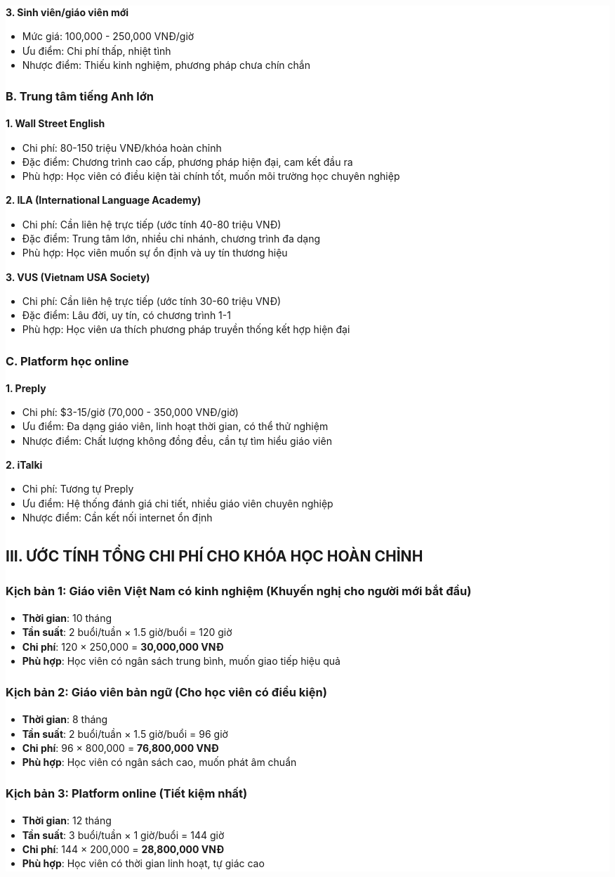 **3. Sinh viên/giáo viên mới**
- Mức giá: 100,000 - 250,000 VNĐ/giờ
- Ưu điểm: Chi phí thấp, nhiệt tình
- Nhược điểm: Thiếu kinh nghiệm, phương pháp chưa chín chắn

### B. Trung tâm tiếng Anh lớn

**1. Wall Street English**
- Chi phí: 80-150 triệu VNĐ/khóa hoàn chỉnh
- Đặc điểm: Chương trình cao cấp, phương pháp hiện đại, cam kết đầu ra
- Phù hợp: Học viên có điều kiện tài chính tốt, muốn môi trường học chuyên nghiệp

**2. ILA (International Language Academy)**
- Chi phí: Cần liên hệ trực tiếp (ước tính 40-80 triệu VNĐ)
- Đặc điểm: Trung tâm lớn, nhiều chi nhánh, chương trình đa dạng
- Phù hợp: Học viên muốn sự ổn định và uy tín thương hiệu

**3. VUS (Vietnam USA Society)**
- Chi phí: Cần liên hệ trực tiếp (ước tính 30-60 triệu VNĐ)
- Đặc điểm: Lâu đời, uy tín, có chương trình 1-1
- Phù hợp: Học viên ưa thích phương pháp truyền thống kết hợp hiện đại

### C. Platform học online

**1. Preply**
- Chi phí: $3-15/giờ (70,000 - 350,000 VNĐ/giờ)
- Ưu điểm: Đa dạng giáo viên, linh hoạt thời gian, có thể thử nghiệm
- Nhược điểm: Chất lượng không đồng đều, cần tự tìm hiểu giáo viên

**2. iTalki**
- Chi phí: Tương tự Preply
- Ưu điểm: Hệ thống đánh giá chi tiết, nhiều giáo viên chuyên nghiệp
- Nhược điểm: Cần kết nối internet ổn định

## III. ƯỚC TÍNH TỔNG CHI PHÍ CHO KHÓA HỌC HOÀN CHỈNH

### Kịch bản 1: Giáo viên Việt Nam có kinh nghiệm (Khuyến nghị cho người mới bắt đầu)
- **Thời gian**: 10 tháng
- **Tần suất**: 2 buổi/tuần × 1.5 giờ/buổi = 120 giờ
- **Chi phí**: 120 × 250,000 = **30,000,000 VNĐ**
- **Phù hợp**: Học viên có ngân sách trung bình, muốn giao tiếp hiệu quả

### Kịch bản 2: Giáo viên bản ngữ (Cho học viên có điều kiện)
- **Thời gian**: 8 tháng
- **Tần suất**: 2 buổi/tuần × 1.5 giờ/buổi = 96 giờ
- **Chi phí**: 96 × 800,000 = **76,800,000 VNĐ**
- **Phù hợp**: Học viên có ngân sách cao, muốn phát âm chuẩn

### Kịch bản 3: Platform online (Tiết kiệm nhất)
- **Thời gian**: 12 tháng
- **Tần suất**: 3 buổi/tuần × 1 giờ/buổi = 144 giờ
- **Chi phí**: 144 × 200,000 = **28,800,000 VNĐ**
- **Phù hợp**: Học viên có thời gian linh hoạt, tự giác cao
